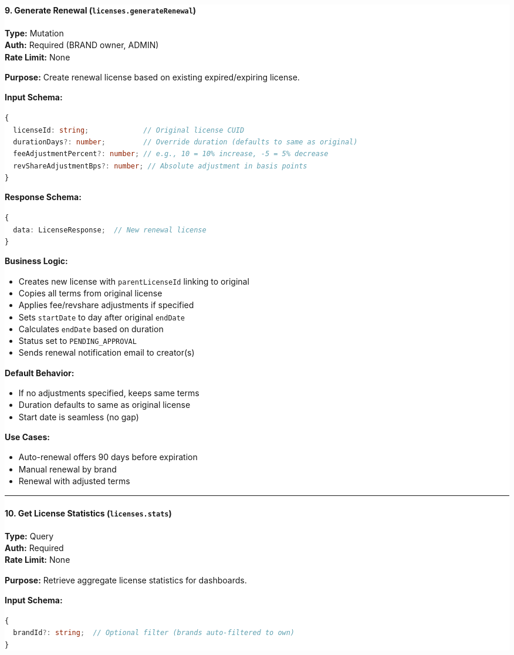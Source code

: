 #### 9. Generate Renewal (`licenses.generateRenewal`)

**Type:** Mutation  
**Auth:** Required (BRAND owner, ADMIN)  
**Rate Limit:** None

**Purpose:** Create renewal license based on existing expired/expiring license.

**Input Schema:**
```typescript
{
  licenseId: string;             // Original license CUID
  durationDays?: number;         // Override duration (defaults to same as original)
  feeAdjustmentPercent?: number; // e.g., 10 = 10% increase, -5 = 5% decrease
  revShareAdjustmentBps?: number; // Absolute adjustment in basis points
}
```

**Response Schema:**
```typescript
{
  data: LicenseResponse;  // New renewal license
}
```

**Business Logic:**
- Creates new license with `parentLicenseId` linking to original
- Copies all terms from original license
- Applies fee/revshare adjustments if specified
- Sets `startDate` to day after original `endDate`
- Calculates `endDate` based on duration
- Status set to `PENDING_APPROVAL`
- Sends renewal notification email to creator(s)

**Default Behavior:**
- If no adjustments specified, keeps same terms
- Duration defaults to same as original license
- Start date is seamless (no gap)

**Use Cases:**
- Auto-renewal offers 90 days before expiration
- Manual renewal by brand
- Renewal with adjusted terms

---

#### 10. Get License Statistics (`licenses.stats`)

**Type:** Query  
**Auth:** Required  
**Rate Limit:** None

**Purpose:** Retrieve aggregate license statistics for dashboards.

**Input Schema:**
```typescript
{
  brandId?: string;  // Optional filter (brands auto-filtered to own)
}
```
